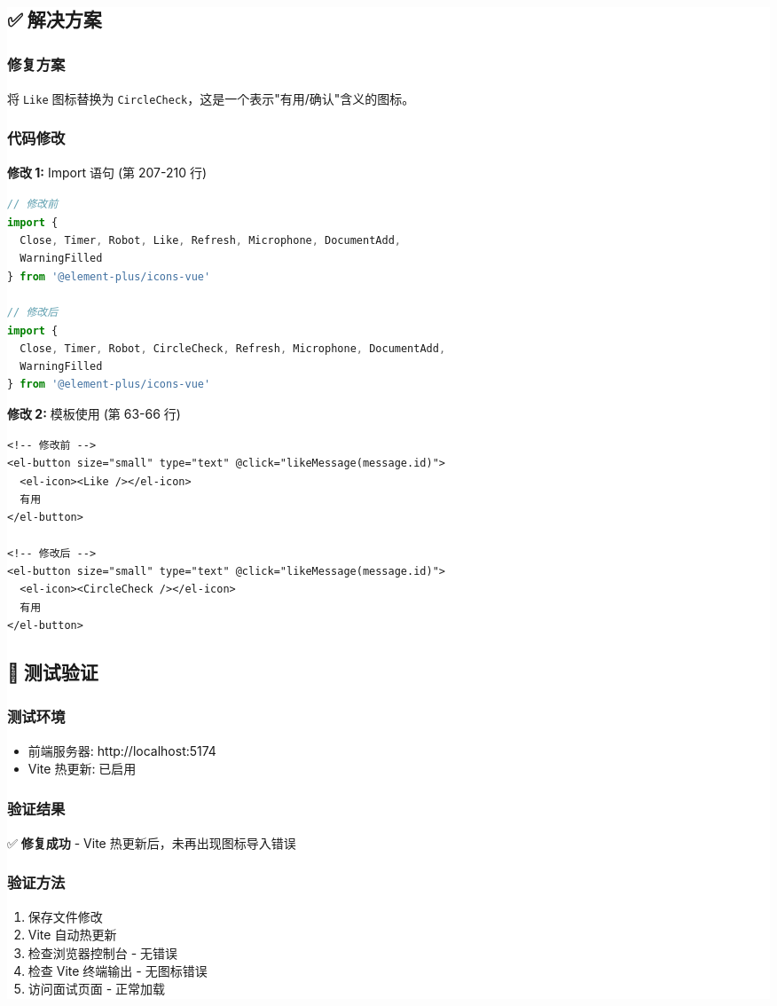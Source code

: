## ✅ 解决方案

### 修复方案
将 `Like` 图标替换为 `CircleCheck`，这是一个表示"有用/确认"含义的图标。

### 代码修改

**修改 1:** Import 语句 (第 207-210 行)
```javascript
// 修改前
import {
  Close, Timer, Robot, Like, Refresh, Microphone, DocumentAdd,
  WarningFilled
} from '@element-plus/icons-vue'

// 修改后
import {
  Close, Timer, Robot, CircleCheck, Refresh, Microphone, DocumentAdd,
  WarningFilled
} from '@element-plus/icons-vue'
```

**修改 2:** 模板使用 (第 63-66 行)
```vue
<!-- 修改前 -->
<el-button size="small" type="text" @click="likeMessage(message.id)">
  <el-icon><Like /></el-icon>
  有用
</el-button>

<!-- 修改后 -->
<el-button size="small" type="text" @click="likeMessage(message.id)">
  <el-icon><CircleCheck /></el-icon>
  有用
</el-button>
```

## 🧪 测试验证

### 测试环境
- 前端服务器: http://localhost:5174
- Vite 热更新: 已启用

### 验证结果
✅ **修复成功** - Vite 热更新后，未再出现图标导入错误

### 验证方法
1. 保存文件修改
2. Vite 自动热更新
3. 检查浏览器控制台 - 无错误
4. 检查 Vite 终端输出 - 无图标错误
5. 访问面试页面 - 正常加载
